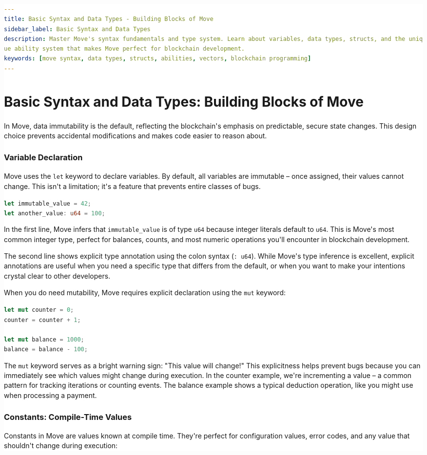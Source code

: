 ```yaml
---
title: Basic Syntax and Data Types - Building Blocks of Move
sidebar_label: Basic Syntax and Data Types
description: Master Move's syntax fundamentals and type system. Learn about variables, data types, structs, and the unique ability system that makes Move perfect for blockchain development.
keywords: [move syntax, data types, structs, abilities, vectors, blockchain programming]
---
```


# Basic Syntax and Data Types: Building Blocks of Move

In Move, data immutability is the default, reflecting the blockchain's emphasis on predictable, secure state changes. This design choice prevents accidental modifications and makes code easier to reason about.

### Variable Declaration

Move uses the `let` keyword to declare variables. By default, all variables are immutable – once assigned, their values cannot change. This isn't a limitation; it's a feature that prevents entire classes of bugs.

```rust
let immutable_value = 42;
let another_value: u64 = 100;
```

In the first line, Move infers that `immutable_value` is of type `u64` because integer literals default to `u64`. This is Move's most common integer type, perfect for balances, counts, and most numeric operations you'll encounter in blockchain development.

The second line shows explicit type annotation using the colon syntax (`: u64`). While Move's type inference is excellent, explicit annotations are useful when you need a specific type that differs from the default, or when you want to make your intentions crystal clear to other developers.

When you do need mutability, Move requires explicit declaration using the `mut` keyword:

```rust
let mut counter = 0;
counter = counter + 1;

let mut balance = 1000;
balance = balance - 100;
```

The `mut` keyword serves as a bright warning sign: "This value will change!" This explicitness helps prevent bugs because you can immediately see which values might change during execution. In the counter example, we're incrementing a value – a common pattern for tracking iterations or counting events. The balance example shows a typical deduction operation, like you might use when processing a payment.

### Constants: Compile-Time Values

Constants in Move are values known at compile time. They're perfect for configuration values, error codes, and any value that shouldn't change during execution:
